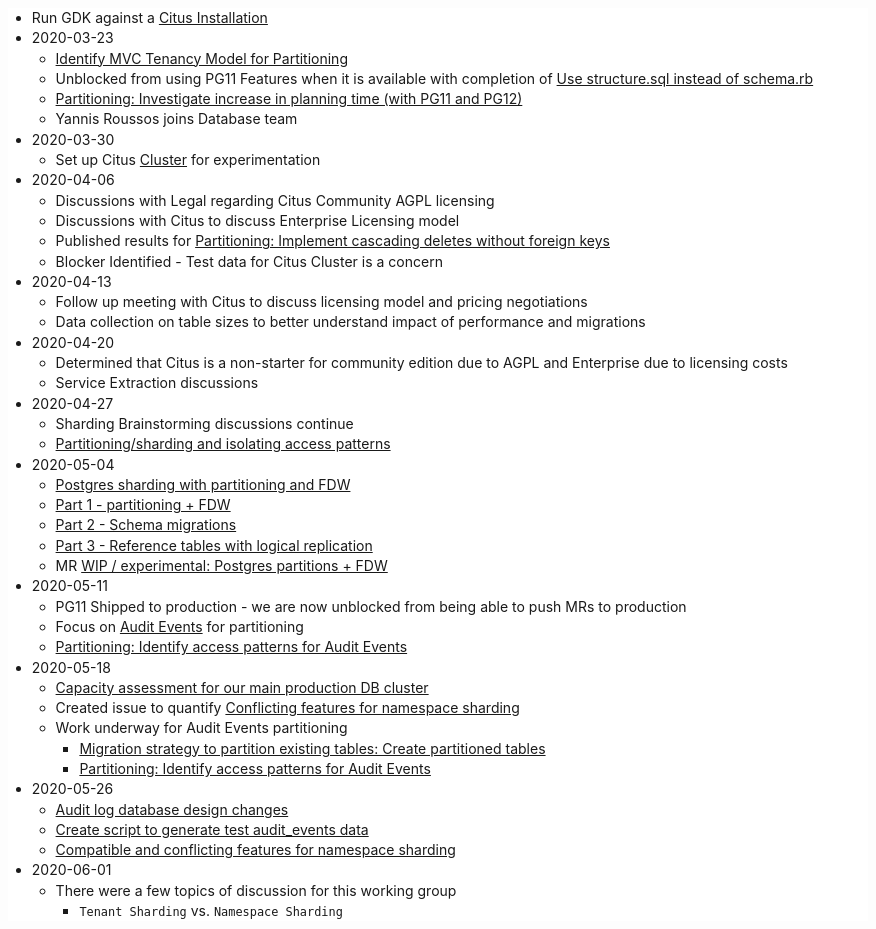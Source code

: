   - Run GDK against a [Citus Installation](https://example_company.com/example_company-org/example_company/-/issues/207833#note_302891589)
- 2020-03-23
  - [Identify MVC Tenancy Model for Partitioning](https://example_company.com/example_company-org/example_company/-/issues/196224#note_307785195)
  - Unblocked from using PG11 Features when it is available with completion of [Use structure.sql instead of schema.rb](https://example_company.com/example_company-org/example_company/-/issues/29465)
  - [Partitioning: Investigate increase in planning time (with PG11 and PG12)](https://example_company.com/example_company-org/example_company/-/issues/209800)
  - Yannis Roussos joins Database team
- 2020-03-30
  - Set up Citus [Cluster](https://example_company.com/example_company-org/example_company/-/issues/210554) for experimentation
- 2020-04-06
  - Discussions with Legal regarding Citus Community AGPL licensing
  - Discussions with Citus to discuss Enterprise Licensing model
  - Published results for [Partitioning: Implement cascading deletes without foreign keys](https://example_company.com/example_company-org/example_company/-/issues/201872#note_317474157)
  - Blocker Identified - Test data for Citus Cluster is a concern
- 2020-04-13
  - Follow up meeting with Citus to discuss licensing model and pricing negotiations
  - Data collection on table sizes to better understand impact of performance and migrations
- 2020-04-20
  - Determined that Citus is a non-starter for community edition due to AGPL and Enterprise due to licensing costs
  - Service Extraction discussions
- 2020-04-27
  - Sharding Brainstorming discussions continue
  - [Partitioning/sharding and isolating access patterns](https://example_company.com/example_company-org/database-team/team-tasks/-/issues/50)
- 2020-05-04
  - [Postgres sharding with partitioning and FDW](https://example_company.com/example_company-org/database-team/team-tasks/-/issues/53)
  - [Part 1 - partitioning + FDW](https://www.youtube.com/watch?v=MiZFtM84x44)
  - [Part 2 - Schema migrations](https://www.youtube.com/watch?v=nt4Khi9Gr3o)
  - [Part 3 - Reference tables with logical replication](https://www.youtube.com/watch?v=ztQtNmSYmEo)
  - MR [WIP / experimental: Postgres partitions + FDW](https://example_company.com/example_company-org/example_company/-/merge_requests/30715)
- 2020-05-11
  - PG11 Shipped to production - we are now unblocked from being able to push MRs to production
  - Focus on [Audit Events](https://example_company.com/groups/example_company-org/-/epics/3206) for partitioning
  - [Partitioning: Identify access patterns for Audit Events](https://example_company.com/example_company-org/example_company/-/issues/216653)
- 2020-05-18
  - [Capacity assessment for our main production DB cluster](https://example_company.com/example_company-com/gl-infra/infrastructure/-/issues/10258)
  - Created issue to quantify [Conflicting features for namespace sharding](https://example_company.com/example_company-org/database-team/team-tasks/-/issues/50)
  - Work underway for Audit Events partitioning
    - [Migration strategy to partition existing tables: Create partitioned tables](https://example_company.com/example_company-org/example_company/-/issues/202618)
    - [Partitioning: Identify access patterns for Audit Events](https://example_company.com/example_company-org/example_company/-/issues/216653)
- 2020-05-26
  - [Audit log database design changes](https://example_company.com/example_company-org/example_company/-/issues/217471)
  - [Create script to generate test audit_events data](https://example_company.com/example_company-org/example_company/-/issues/219055)
  - [Compatible and conflicting features for namespace sharding](https://example_company.com/example_company-org/database-team/team-tasks/-/issues/50)
- 2020-06-01
  - There were a few topics of discussion for this working group
    - `Tenant Sharding` vs. `Namespace Sharding`